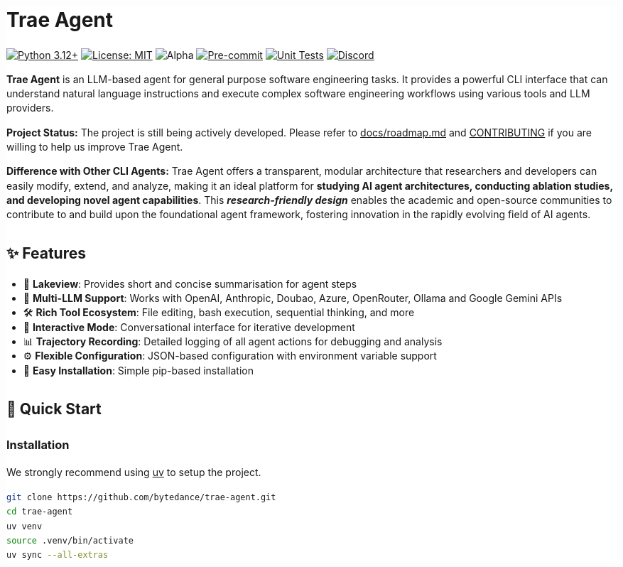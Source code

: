 # Trae Agent

[![Python 3.12+](https://img.shields.io/badge/python-3.12+-blue.svg)](https://www.python.org/downloads/) [![License: MIT](https://img.shields.io/badge/License-MIT-yellow.svg)](https://opensource.org/licenses/MIT)
![Alpha](https://img.shields.io/badge/Status-Alpha-red)
[![Pre-commit](https://github.com/bytedance/trae-agent/actions/workflows/pre-commit.yml/badge.svg)](https://github.com/bytedance/trae-agent/actions/workflows/pre-commit.yml)
[![Unit Tests](https://github.com/bytedance/trae-agent/actions/workflows/unit-test.yml/badge.svg)](https://github.com/bytedance/trae-agent/actions/workflows/unit-test.yml)
[![Discord](https://img.shields.io/discord/1320998163615846420?label=Join%20Discord&color=7289DA)](https://discord.gg/VwaQ4ZBHvC)

**Trae Agent** is an LLM-based agent for general purpose software engineering tasks. It provides a powerful CLI interface that can understand natural language instructions and execute complex software engineering workflows using various tools and LLM providers.

**Project Status:** The project is still being actively developed. Please refer to [docs/roadmap.md](docs/roadmap.md) and [CONTRIBUTING](CONTRIBUTING.md) if you are willing to help us improve Trae Agent.

**Difference with Other CLI Agents:** Trae Agent offers a transparent, modular architecture that researchers and developers can easily modify, extend, and analyze, making it an ideal platform for **studying AI agent architectures, conducting ablation studies, and developing novel agent capabilities**. This **_research-friendly design_** enables the academic and open-source communities to contribute to and build upon the foundational agent framework, fostering innovation in the rapidly evolving field of AI agents.

## ✨ Features

- 🌊 **Lakeview**: Provides short and concise summarisation for agent steps
- 🤖 **Multi-LLM Support**: Works with OpenAI, Anthropic, Doubao, Azure, OpenRouter, Ollama and Google Gemini APIs
- 🛠️ **Rich Tool Ecosystem**: File editing, bash execution, sequential thinking, and more
- 🎯 **Interactive Mode**: Conversational interface for iterative development
- 📊 **Trajectory Recording**: Detailed logging of all agent actions for debugging and analysis
- ⚙️ **Flexible Configuration**: JSON-based configuration with environment variable support
- 🚀 **Easy Installation**: Simple pip-based installation

## 🚀 Quick Start

### Installation

We strongly recommend using [uv](https://docs.astral.sh/uv/) to setup the project.

```bash
git clone https://github.com/bytedance/trae-agent.git
cd trae-agent
uv venv
source .venv/bin/activate
uv sync --all-extras
```

